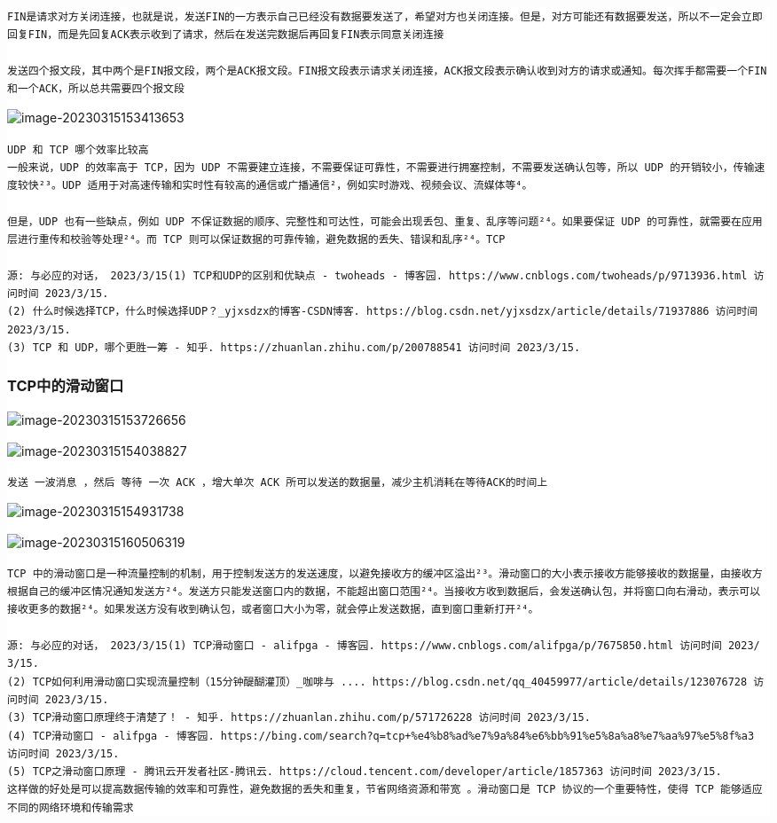 ```
FIN是请求对方关闭连接，也就是说，发送FIN的一方表示自己已经没有数据要发送了，希望对方也关闭连接。但是，对方可能还有数据要发送，所以不一定会立即回复FIN，而是先回复ACK表示收到了请求，然后在发送完数据后再回复FIN表示同意关闭连接

发送四个报文段，其中两个是FIN报文段，两个是ACK报文段。FIN报文段表示请求关闭连接，ACK报文段表示确认收到对方的请求或通知。每次挥手都需要一个FIN和一个ACK，所以总共需要四个报文段
```

![image-20230315153413653](C:\Users\方锐\AppData\Roaming\Typora\typora-user-images\image-20230315153413653.png)

```
UDP 和 TCP 哪个效率比较高
一般来说，UDP 的效率高于 TCP，因为 UDP 不需要建立连接，不需要保证可靠性，不需要进行拥塞控制，不需要发送确认包等，所以 UDP 的开销较小，传输速度较快²³。UDP 适用于对高速传输和实时性有较高的通信或广播通信²，例如实时游戏、视频会议、流媒体等⁴。

但是，UDP 也有一些缺点，例如 UDP 不保证数据的顺序、完整性和可达性，可能会出现丢包、重复、乱序等问题²⁴。如果要保证 UDP 的可靠性，就需要在应用层进行重传和校验等处理²⁴。而 TCP 则可以保证数据的可靠传输，避免数据的丢失、错误和乱序²⁴。TCP

源: 与必应的对话， 2023/3/15(1) TCP和UDP的区别和优缺点 - twoheads - 博客园. https://www.cnblogs.com/twoheads/p/9713936.html 访问时间 2023/3/15.
(2) 什么时候选择TCP，什么时候选择UDP？_yjxsdzx的博客-CSDN博客. https://blog.csdn.net/yjxsdzx/article/details/71937886 访问时间 2023/3/15.
(3) TCP 和 UDP，哪个更胜一筹 - 知乎. https://zhuanlan.zhihu.com/p/200788541 访问时间 2023/3/15.
```

### TCP中的滑动窗口

![image-20230315153726656](C:\Users\方锐\AppData\Roaming\Typora\typora-user-images\image-20230315153726656.png)

![image-20230315154038827](C:\Users\方锐\AppData\Roaming\Typora\typora-user-images\image-20230315154038827.png)

```
发送 一波消息 ，然后 等待 一次 ACK ，增大单次 ACK 所可以发送的数据量，减少主机消耗在等待ACK的时间上
```

![image-20230315154931738](C:\Users\方锐\AppData\Roaming\Typora\typora-user-images\image-20230315154931738.png)

![image-20230315160506319](C:\Users\方锐\AppData\Roaming\Typora\typora-user-images\image-20230315160506319.png)

```
TCP 中的滑动窗口是一种流量控制的机制，用于控制发送方的发送速度，以避免接收方的缓冲区溢出²³。滑动窗口的大小表示接收方能够接收的数据量，由接收方根据自己的缓冲区情况通知发送方²⁴。发送方只能发送窗口内的数据，不能超出窗口范围²⁴。当接收方收到数据后，会发送确认包，并将窗口向右滑动，表示可以接收更多的数据²⁴。如果发送方没有收到确认包，或者窗口大小为零，就会停止发送数据，直到窗口重新打开²⁴。

源: 与必应的对话， 2023/3/15(1) TCP滑动窗口 - alifpga - 博客园. https://www.cnblogs.com/alifpga/p/7675850.html 访问时间 2023/3/15.
(2) TCP如何利用滑动窗口实现流量控制（15分钟醍醐灌顶）_咖啡与 .... https://blog.csdn.net/qq_40459977/article/details/123076728 访问时间 2023/3/15.
(3) TCP滑动窗口原理终于清楚了！ - 知乎. https://zhuanlan.zhihu.com/p/571726228 访问时间 2023/3/15.
(4) TCP滑动窗口 - alifpga - 博客园. https://bing.com/search?q=tcp+%e4%b8%ad%e7%9a%84%e6%bb%91%e5%8a%a8%e7%aa%97%e5%8f%a3 访问时间 2023/3/15.
(5) TCP之滑动窗口原理 - 腾讯云开发者社区-腾讯云. https://cloud.tencent.com/developer/article/1857363 访问时间 2023/3/15.
这样做的好处是可以提高数据传输的效率和可靠性，避免数据的丢失和重复，节省网络资源和带宽 。滑动窗口是 TCP 协议的一个重要特性，使得 TCP 能够适应不同的网络环境和传输需求 
```
